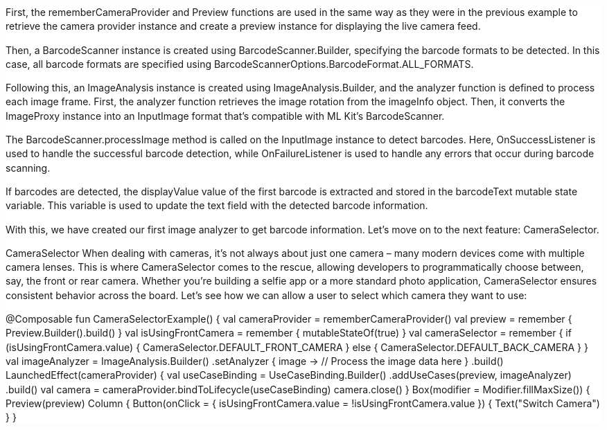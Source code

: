 First, the rememberCameraProvider and Preview functions are used in the same way as they were in the previous example to retrieve the camera provider instance and create a preview instance for displaying the live camera feed.

Then, a BarcodeScanner instance is created using BarcodeScanner.Builder, specifying the barcode formats to be detected. In this case, all barcode formats are specified using BarcodeScannerOptions.BarcodeFormat.ALL_FORMATS.

Following this, an ImageAnalysis instance is created using ImageAnalysis.Builder, and the analyzer function is defined to process each image frame. First, the analyzer function retrieves the image rotation from the imageInfo object. Then, it converts the ImageProxy instance into an InputImage format that’s compatible with ML Kit’s BarcodeScanner.

The BarcodeScanner.processImage method is called on the InputImage instance to detect barcodes. Here, OnSuccessListener is used to handle the successful barcode detection, while OnFailureListener is used to handle any errors that occur during barcode scanning.

If barcodes are detected, the displayValue value of the first barcode is extracted and stored in the barcodeText mutable state variable. This variable is used to update the text field with the detected barcode information.

With this, we have created our first image analyzer to get barcode information. Let’s move on to the next feature: CameraSelector.

CameraSelector
When dealing with cameras, it’s not always about just one camera – many modern devices come with multiple camera lenses. This is where CameraSelector comes to the rescue, allowing developers to programmatically choose between, say, the front or rear camera. Whether you’re building a selfie app or a more standard photo application, CameraSelector ensures consistent behavior across the board. Let’s see how we can allow a user to select which camera they want to use:

@Composable
fun CameraSelectorExample() {
    val cameraProvider = rememberCameraProvider()
    val preview = remember { Preview.Builder().build() }
    val isUsingFrontCamera = remember {
        mutableStateOf(true) }
    val cameraSelector = remember {
        if (isUsingFrontCamera.value) {
            CameraSelector.DEFAULT_FRONT_CAMERA
        } else {
            CameraSelector.DEFAULT_BACK_CAMERA
        }
    }
    val imageAnalyzer = ImageAnalysis.Builder()
        .setAnalyzer { image ->
            // Process the image data here
        }
        .build()
    LaunchedEffect(cameraProvider) {
        val useCaseBinding = UseCaseBinding.Builder()
            .addUseCases(preview, imageAnalyzer)
            .build()
        val camera =
            cameraProvider.bindToLifecycle(useCaseBinding)
        camera.close()
    }
    Box(modifier = Modifier.fillMaxSize()) {
        Preview(preview)
        Column {
            Button(onClick = {
                isUsingFrontCamera.value =
                    !isUsingFrontCamera.value
            }) {
                Text("Switch Camera")
            }
        }